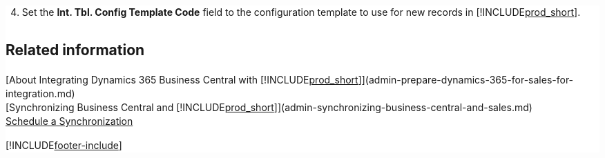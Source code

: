 4. Set the **Int. Tbl. Config Template Code** field to the configuration template to use for new records in [!INCLUDE[prod_short](includes/cds_long_md.md)].

## Related information  

[About Integrating Dynamics 365 Business Central with [!INCLUDE[prod_short](includes/cds_long_md.md)]](admin-prepare-dynamics-365-for-sales-for-integration.md)  
[Synchronizing Business Central and [!INCLUDE[prod_short](includes/cds_long_md.md)]](admin-synchronizing-business-central-and-sales.md)  
[Schedule a Synchronization](admin-scheduled-synchronization-using-the-synchronization-job-queue-entries.md)  

[!INCLUDE[footer-include](includes/footer-banner.md)]
